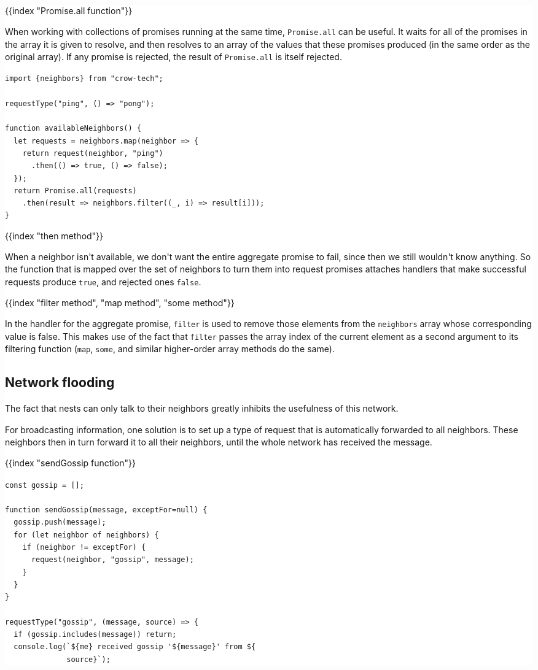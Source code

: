 {{index "Promise.all function"}}

When working with collections of promises running at the same time,
`Promise.all` can be useful. It waits for all of the promises in the
array it is given to resolve, and then resolves to an array of the
values that these promises produced (in the same order as the original
array). If any promise is rejected, the result of `Promise.all` is
itself rejected.

```{includeCode: true, meta: allNodes}
import {neighbors} from "crow-tech";

requestType("ping", () => "pong");

function availableNeighbors() {
  let requests = neighbors.map(neighbor => {
    return request(neighbor, "ping")
      .then(() => true, () => false);
  });
  return Promise.all(requests)
    .then(result => neighbors.filter((_, i) => result[i]));
}
```

{{index "then method"}}

When a neighbor isn't available, we don't want the entire aggregate
promise to fail, since then we still wouldn't know anything. So the
function that is mapped over the set of neighbors to turn them into
request promises attaches handlers that make successful requests
produce `true`, and rejected ones `false`.

{{index "filter method", "map method", "some method"}}

In the handler for the aggregate promise, `filter` is used to remove
those elements from the `neighbors` array whose corresponding value is
false. This makes use of the fact that `filter` passes the array index
of the current element as a second argument to its filtering function
(`map`, `some`, and similar higher-order array methods do the same).

## Network flooding

The fact that nests can only talk to their neighbors greatly inhibits
the usefulness of this network.

For broadcasting information, one solution is to set up a type of
request that is automatically forwarded to all neighbors. These
neighbors then in turn forward it to all their neighbors, until the
whole network has received the message.

{{index "sendGossip function"}}

```{includeCode: true, meta: allNodes}
const gossip = [];

function sendGossip(message, exceptFor=null) {
  gossip.push(message);
  for (let neighbor of neighbors) {
    if (neighbor != exceptFor) {
      request(neighbor, "gossip", message);
    }
  }
}

requestType("gossip", (message, source) => {
  if (gossip.includes(message)) return;
  console.log(`${me} received gossip '${message}' from ${
              source}`);
```